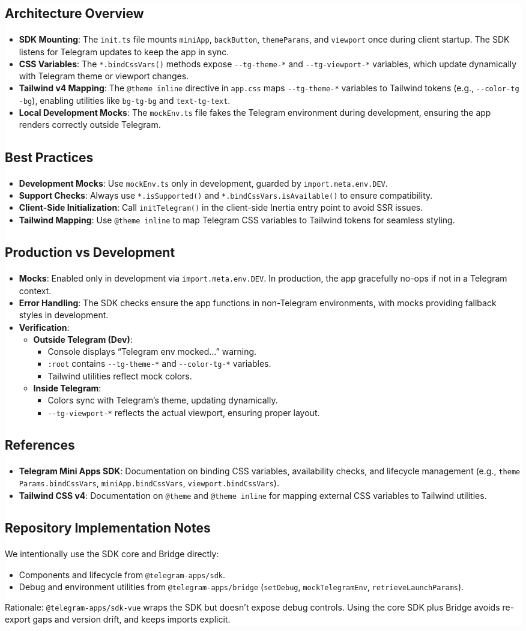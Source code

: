 ## Architecture Overview

- **SDK Mounting**: The `init.ts` file mounts `miniApp`, `backButton`, `themeParams`, and `viewport` once during client startup. The SDK listens for Telegram updates to keep the app in sync.
- **CSS Variables**: The `*.bindCssVars()` methods expose `--tg-theme-*` and `--tg-viewport-*` variables, which update dynamically with Telegram theme or viewport changes.
- **Tailwind v4 Mapping**: The `@theme inline` directive in `app.css` maps `--tg-theme-*` variables to Tailwind tokens (e.g., `--color-tg-bg`), enabling utilities like `bg-tg-bg` and `text-tg-text`.
- **Local Development Mocks**: The `mockEnv.ts` file fakes the Telegram environment during development, ensuring the app renders correctly outside Telegram.

## Best Practices

- **Development Mocks**: Use `mockEnv.ts` only in development, guarded by `import.meta.env.DEV`.
- **Support Checks**: Always use `*.isSupported()` and `*.bindCssVars.isAvailable()` to ensure compatibility.
- **Client-Side Initialization**: Call `initTelegram()` in the client-side Inertia entry point to avoid SSR issues.
- **Tailwind Mapping**: Use `@theme inline` to map Telegram CSS variables to Tailwind tokens for seamless styling.

## Production vs Development

- **Mocks**: Enabled only in development via `import.meta.env.DEV`. In production, the app gracefully no-ops if not in a Telegram context.
- **Error Handling**: The SDK checks ensure the app functions in non-Telegram environments, with mocks providing fallback styles in development.
- **Verification**:
    - **Outside Telegram (Dev)**:
        - Console displays “Telegram env mocked…” warning.
        - `:root` contains `--tg-theme-*` and `--color-tg-*` variables.
        - Tailwind utilities reflect mock colors.
    - **Inside Telegram**:
        - Colors sync with Telegram’s theme, updating dynamically.
        - `--tg-viewport-*` reflects the actual viewport, ensuring proper layout.

## References

- **Telegram Mini Apps SDK**: Documentation on binding CSS variables, availability checks, and lifecycle management (e.g., `themeParams.bindCssVars`, `miniApp.bindCssVars`, `viewport.bindCssVars`).
- **Tailwind CSS v4**: Documentation on `@theme` and `@theme inline` for mapping external CSS variables to Tailwind utilities.

## Repository Implementation Notes

We intentionally use the SDK core and Bridge directly:

- Components and lifecycle from `@telegram-apps/sdk`.
- Debug and environment utilities from `@telegram-apps/bridge` (`setDebug`, `mockTelegramEnv`, `retrieveLaunchParams`).

Rationale: `@telegram-apps/sdk-vue` wraps the SDK but doesn’t expose debug controls. Using the core SDK plus Bridge avoids re-export gaps and version drift, and keeps imports explicit.
